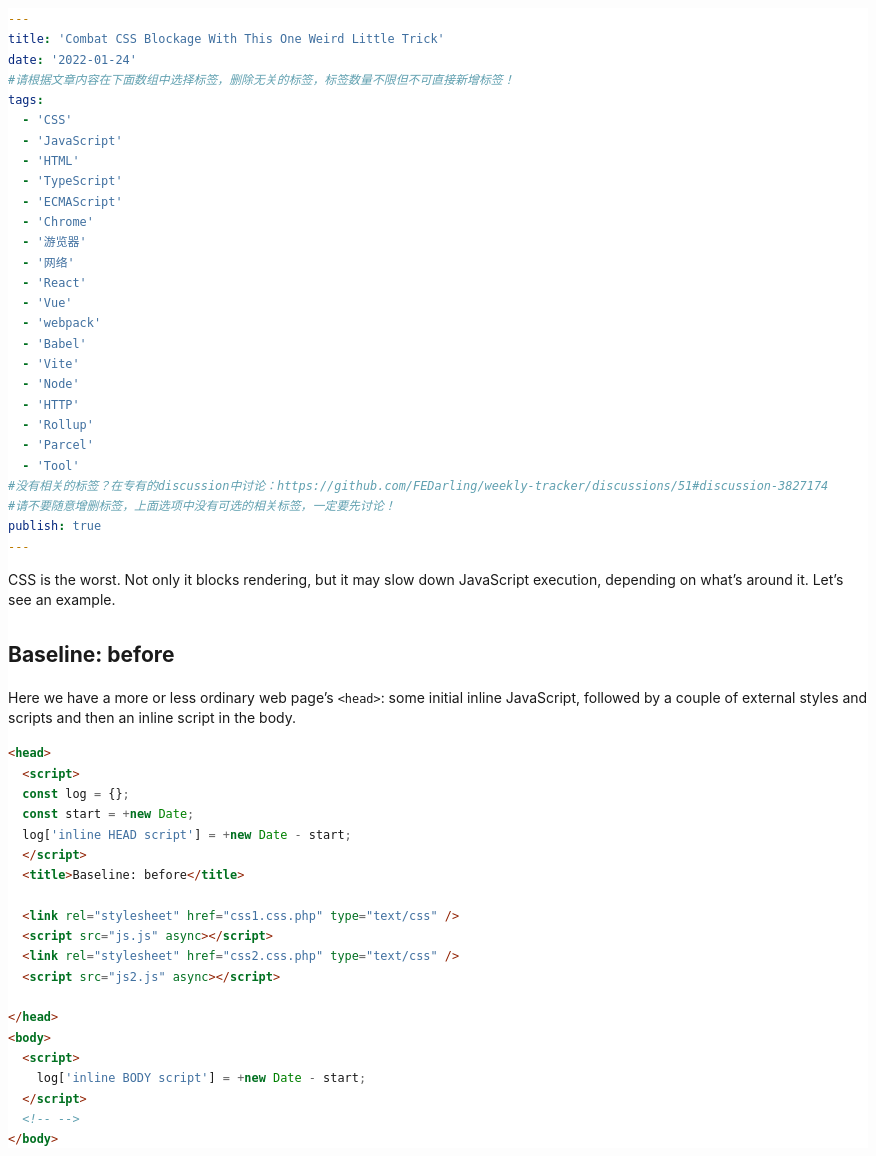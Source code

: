 ```yaml
---
title: 'Combat CSS Blockage With This One Weird Little Trick'
date: '2022-01-24'
#请根据文章内容在下面数组中选择标签，删除无关的标签，标签数量不限但不可直接新增标签！
tags:
  - 'CSS'
  - 'JavaScript'
  - 'HTML'
  - 'TypeScript'
  - 'ECMAScript'
  - 'Chrome'
  - '游览器'
  - '网络'
  - 'React'
  - 'Vue'
  - 'webpack'
  - 'Babel'
  - 'Vite'
  - 'Node'
  - 'HTTP'
  - 'Rollup'
  - 'Parcel'
  - 'Tool'
#没有相关的标签？在专有的discussion中讨论：https://github.com/FEDarling/weekly-tracker/discussions/51#discussion-3827174
#请不要随意增删标签，上面选项中没有可选的相关标签，一定要先讨论！
publish: true
---
```


CSS is the worst. Not only it blocks rendering, but it may slow down JavaScript execution, depending on what’s around it. Let’s see an example.


## Baseline: before

Here we have a more or less ordinary web page’s `<head>`: some initial inline JavaScript, followed by a couple of external styles and scripts and then an inline script in the body.

```html
<head>
  <script>
  const log = {};
  const start = +new Date;
  log['inline HEAD script'] = +new Date - start;
  </script>
  <title>Baseline: before</title>

  <link rel="stylesheet" href="css1.css.php" type="text/css" />
  <script src="js.js" async></script>
  <link rel="stylesheet" href="css2.css.php" type="text/css" />
  <script src="js2.js" async></script>

</head>
<body>
  <script>
    log['inline BODY script'] = +new Date - start;
  </script>
  <!-- -->
</body>
```
